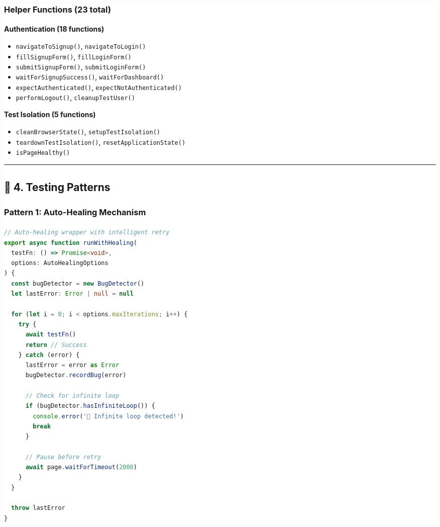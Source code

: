 ### Helper Functions (23 total)

**Authentication (18 functions)**
- `navigateToSignup()`, `navigateToLogin()`
- `fillSignupForm()`, `fillLoginForm()`
- `submitSignupForm()`, `submitLoginForm()`
- `waitForSignupSuccess()`, `waitForDashboard()`
- `expectAuthenticated()`, `expectNotAuthenticated()`
- `performLogout()`, `cleanupTestUser()`

**Test Isolation (5 functions)**
- `cleanBrowserState()`, `setupTestIsolation()`
- `teardownTestIsolation()`, `resetApplicationState()`
- `isPageHealthy()`

---

## 🔄 4. Testing Patterns

### Pattern 1: Auto-Healing Mechanism

```typescript
// Auto-healing wrapper with intelligent retry
export async function runWithHealing(
  testFn: () => Promise<void>,
  options: AutoHealingOptions
) {
  const bugDetector = new BugDetector()
  let lastError: Error | null = null

  for (let i = 0; i < options.maxIterations; i++) {
    try {
      await testFn()
      return // Success
    } catch (error) {
      lastError = error as Error
      bugDetector.recordBug(error)

      // Check for infinite loop
      if (bugDetector.hasInfiniteLoop()) {
        console.error('🔴 Infinite loop detected!')
        break
      }

      // Pause before retry
      await page.waitForTimeout(2000)
    }
  }

  throw lastError
}
```
